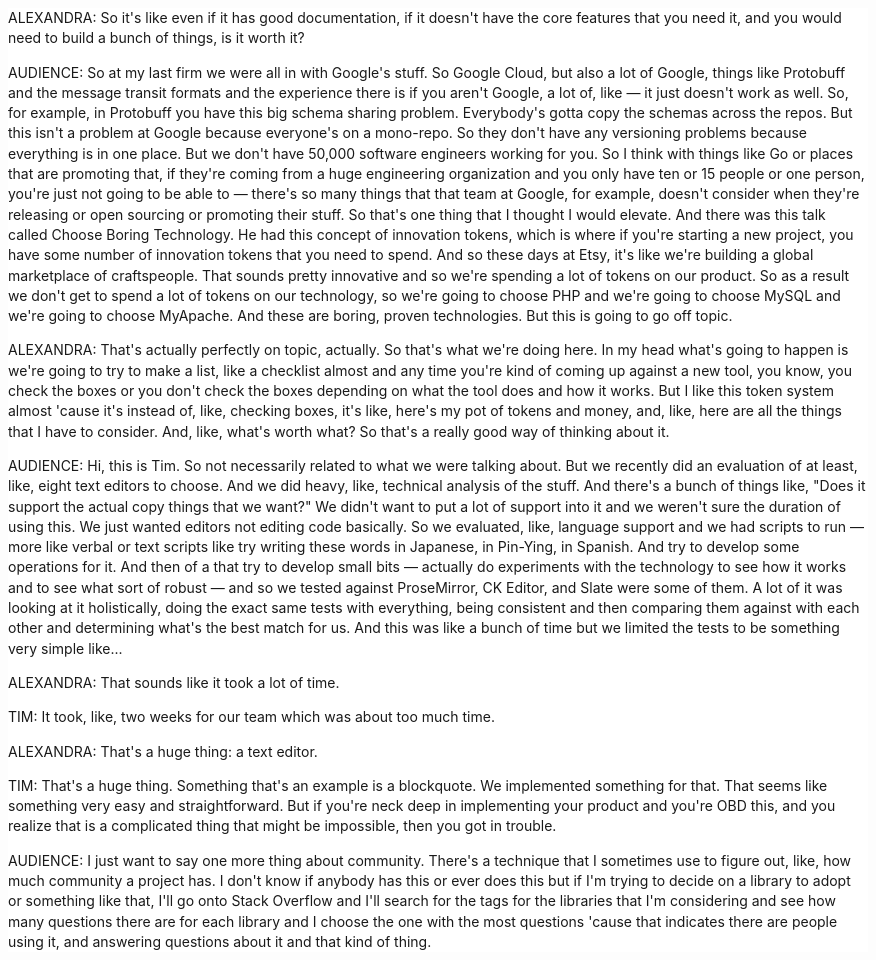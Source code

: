 ALEXANDRA: So it's like even if it has good documentation, if it doesn't have the core features that you need it, and you would need to build a bunch of things, is it worth it?

AUDIENCE: So at my last firm we were all in with Google's stuff. So Google Cloud, but also a lot of Google, things like Protobuff and the message transit formats and the experience there is if you aren't Google, a lot of, like — it just doesn't work as well. So, for example, in Protobuff you have this big schema sharing problem. Everybody's gotta copy the schemas across the repos. But this isn't a problem at Google because everyone's on a mono-repo. So they don't have any versioning problems because everything is in one place. But we don't have 50,000 software engineers working for you. So I think with things like Go or places that are promoting that, if they're coming from a huge engineering organization and you only have ten or 15 people or one person, you're just not going to be able to — there's so many things that that team at Google, for example, doesn't consider when they're releasing or open sourcing or promoting their stuff. So that's one thing that I thought I would elevate. And there was this talk called Choose Boring Technology. He had this concept of innovation tokens, which is where if you're starting a new project, you have some number of innovation tokens that you need to spend. And so these days at Etsy, it's like we're building a global marketplace of craftspeople. That sounds pretty innovative and so we're spending a lot of tokens on our product. So as a result we don't get to spend a lot of tokens on our technology, so we're going to choose PHP and we're going to choose MySQL and we're going to choose MyApache. And these are boring, proven technologies. But this is going to go off topic.

ALEXANDRA: That's actually perfectly on topic, actually. So that's what we're doing here. In my head what's going to happen is we're going to try to make a list, like a checklist almost and any time you're kind of coming up against a new tool, you know, you check the boxes or you don't check the boxes depending on what the tool does and how it works. But I like this token system almost 'cause it's instead of, like, checking boxes, it's like, here's my pot of tokens and money, and, like, here are all the things that I have to consider. And, like, what's worth what? So that's a really good way of thinking about it.

AUDIENCE: Hi, this is Tim. So not necessarily related to what we were talking about. But we recently did an evaluation of at least, like, eight text editors to choose. And we did heavy, like, technical analysis of the stuff. And there's a bunch of things like, "Does it support the actual copy things that we want?" We didn't want to put a lot of support into it and we weren't sure the duration of using this. We just wanted editors not editing code basically. So we evaluated, like, language support and we had scripts to run — more like verbal or text scripts like try writing these words in Japanese, in Pin-Ying, in Spanish. And try to develop some operations for it. And then of a that try to develop small bits — actually do experiments with the technology to see how it works and to see what sort of robust — and so we tested against ProseMirror, CK Editor, and Slate were some of them. A lot of it was looking at it holistically, doing the exact same tests with everything, being consistent and then comparing them against with each other and determining what's the best match for us. And this was like a bunch of time but we limited the tests to be something very simple like...

ALEXANDRA: That sounds like it took a lot of time. 

TIM: It took, like, two weeks for our team which was about too much time.

ALEXANDRA: That's a huge thing: a text editor. 

TIM: That's a huge thing. Something that's an example is a blockquote. We implemented something for that. That seems like something very easy and straightforward. But if you're neck deep in implementing your product and you're OBD this, and you realize that is a complicated thing that might be impossible, then you got in trouble.

AUDIENCE: I just want to say one more thing about community. There's a technique that I sometimes use to figure out, like, how much community a project has. I don't know if anybody has this or ever does this but if I'm trying to decide on a library to adopt or something like that, I'll go onto Stack Overflow and I'll search for the tags for the libraries that I'm considering and see how many questions there are for each library and I choose the one with the most questions 'cause that indicates there are people using it, and answering questions about it and that kind of thing.
